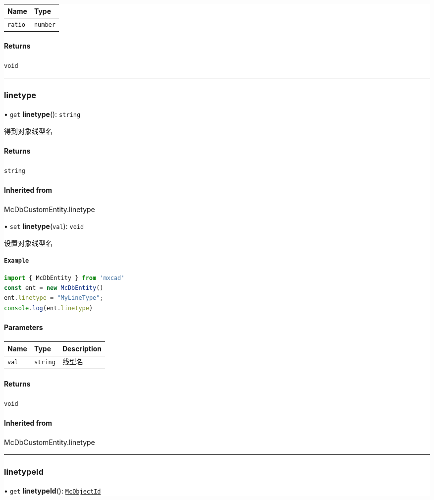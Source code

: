 | Name | Type |
| :------ | :------ |
| `ratio` | `number` |

#### Returns

`void`

___

### linetype

• `get` **linetype**(): `string`

得到对象线型名

#### Returns

`string`

#### Inherited from

McDbCustomEntity.linetype

• `set` **linetype**(`val`): `void`

设置对象线型名

**`Example`**

```ts
import { McDbEntity } from 'mxcad'
const ent = new McDbEntity()
ent.linetype = "MyLineType";
console.log(ent.linetype)
```

#### Parameters

| Name | Type | Description |
| :------ | :------ | :------ |
| `val` | `string` | 线型名 |

#### Returns

`void`

#### Inherited from

McDbCustomEntity.linetype

___

### linetypeId

• `get` **linetypeId**(): [`McObjectId`](2d.McObjectId.md)
